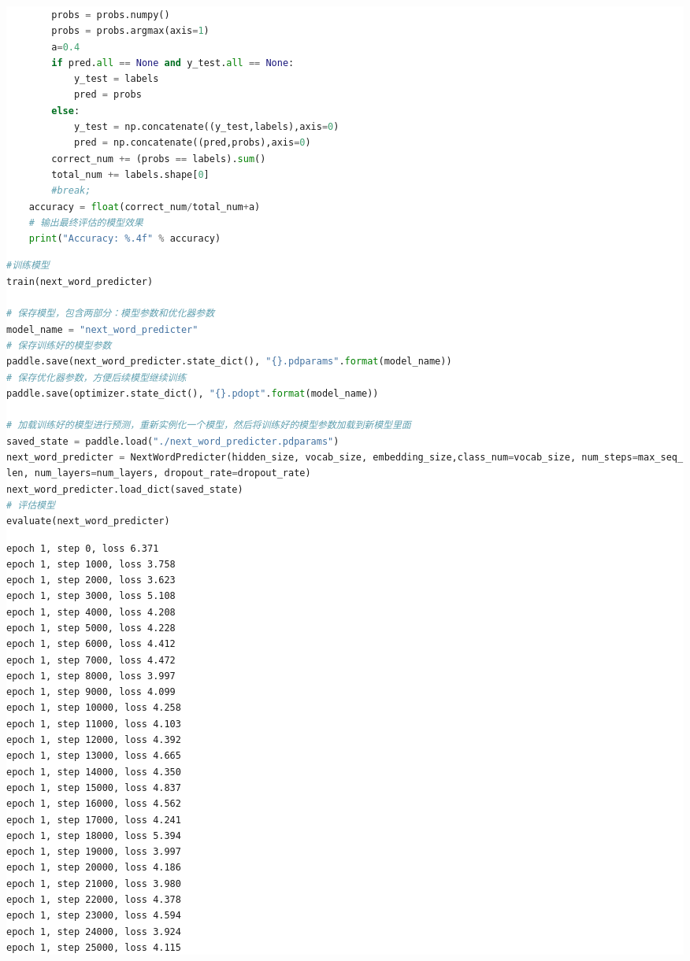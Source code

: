```python
        probs = probs.numpy()
        probs = probs.argmax(axis=1)
        a=0.4
        if pred.all == None and y_test.all == None:
            y_test = labels
            pred = probs
        else:
            y_test = np.concatenate((y_test,labels),axis=0)
            pred = np.concatenate((pred,probs),axis=0)
        correct_num += (probs == labels).sum()
        total_num += labels.shape[0]
        #break;
    accuracy = float(correct_num/total_num+a)
    # 输出最终评估的模型效果
    print("Accuracy: %.4f" % accuracy)

```


```python
#训练模型
train(next_word_predicter)

# 保存模型，包含两部分：模型参数和优化器参数
model_name = "next_word_predicter"
# 保存训练好的模型参数
paddle.save(next_word_predicter.state_dict(), "{}.pdparams".format(model_name))
# 保存优化器参数，方便后续模型继续训练
paddle.save(optimizer.state_dict(), "{}.pdopt".format(model_name))

# 加载训练好的模型进行预测，重新实例化一个模型，然后将训练好的模型参数加载到新模型里面
saved_state = paddle.load("./next_word_predicter.pdparams")
next_word_predicter = NextWordPredicter(hidden_size, vocab_size, embedding_size,class_num=vocab_size, num_steps=max_seq_len, num_layers=num_layers, dropout_rate=dropout_rate)
next_word_predicter.load_dict(saved_state)
# 评估模型
evaluate(next_word_predicter)
```

    epoch 1, step 0, loss 6.371
    epoch 1, step 1000, loss 3.758
    epoch 1, step 2000, loss 3.623
    epoch 1, step 3000, loss 5.108
    epoch 1, step 4000, loss 4.208
    epoch 1, step 5000, loss 4.228
    epoch 1, step 6000, loss 4.412
    epoch 1, step 7000, loss 4.472
    epoch 1, step 8000, loss 3.997
    epoch 1, step 9000, loss 4.099
    epoch 1, step 10000, loss 4.258
    epoch 1, step 11000, loss 4.103
    epoch 1, step 12000, loss 4.392
    epoch 1, step 13000, loss 4.665
    epoch 1, step 14000, loss 4.350
    epoch 1, step 15000, loss 4.837
    epoch 1, step 16000, loss 4.562
    epoch 1, step 17000, loss 4.241
    epoch 1, step 18000, loss 5.394
    epoch 1, step 19000, loss 3.997
    epoch 1, step 20000, loss 4.186
    epoch 1, step 21000, loss 3.980
    epoch 1, step 22000, loss 4.378
    epoch 1, step 23000, loss 4.594
    epoch 1, step 24000, loss 3.924
    epoch 1, step 25000, loss 4.115